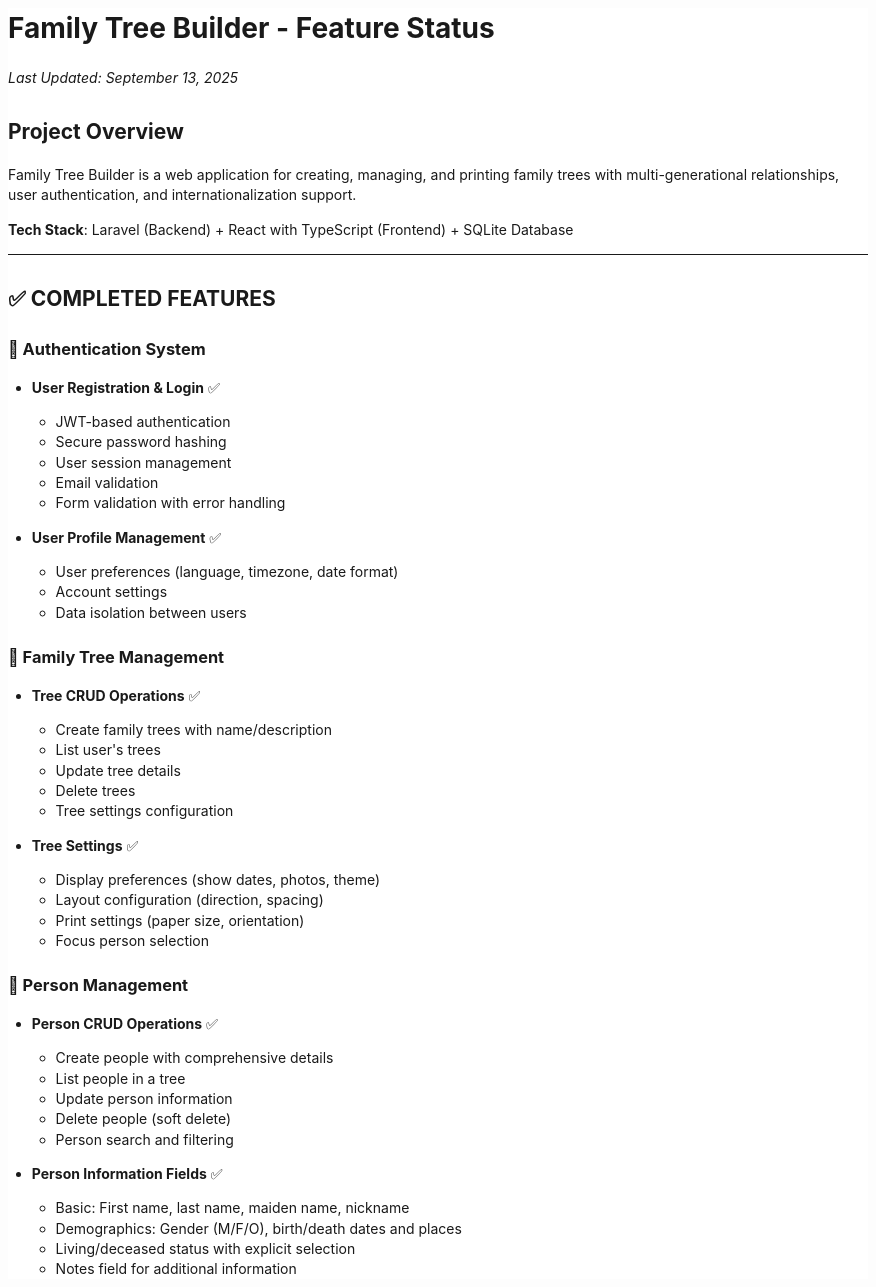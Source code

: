 # Family Tree Builder - Feature Status

*Last Updated: September 13, 2025*

## Project Overview
Family Tree Builder is a web application for creating, managing, and printing family trees with multi-generational relationships, user authentication, and internationalization support.

**Tech Stack**: Laravel (Backend) + React with TypeScript (Frontend) + SQLite Database

---

## ✅ COMPLETED FEATURES

### 🔐 Authentication System
- **User Registration & Login** ✅
  - JWT-based authentication
  - Secure password hashing
  - User session management
  - Email validation
  - Form validation with error handling

- **User Profile Management** ✅
  - User preferences (language, timezone, date format)
  - Account settings
  - Data isolation between users

### 🌳 Family Tree Management
- **Tree CRUD Operations** ✅
  - Create family trees with name/description
  - List user's trees
  - Update tree details
  - Delete trees
  - Tree settings configuration

- **Tree Settings** ✅
  - Display preferences (show dates, photos, theme)
  - Layout configuration (direction, spacing)
  - Print settings (paper size, orientation)
  - Focus person selection

### 👥 Person Management
- **Person CRUD Operations** ✅
  - Create people with comprehensive details
  - List people in a tree
  - Update person information
  - Delete people (soft delete)
  - Person search and filtering

- **Person Information Fields** ✅
  - Basic: First name, last name, maiden name, nickname
  - Demographics: Gender (M/F/O), birth/death dates and places
  - Living/deceased status with explicit selection
  - Notes field for additional information
